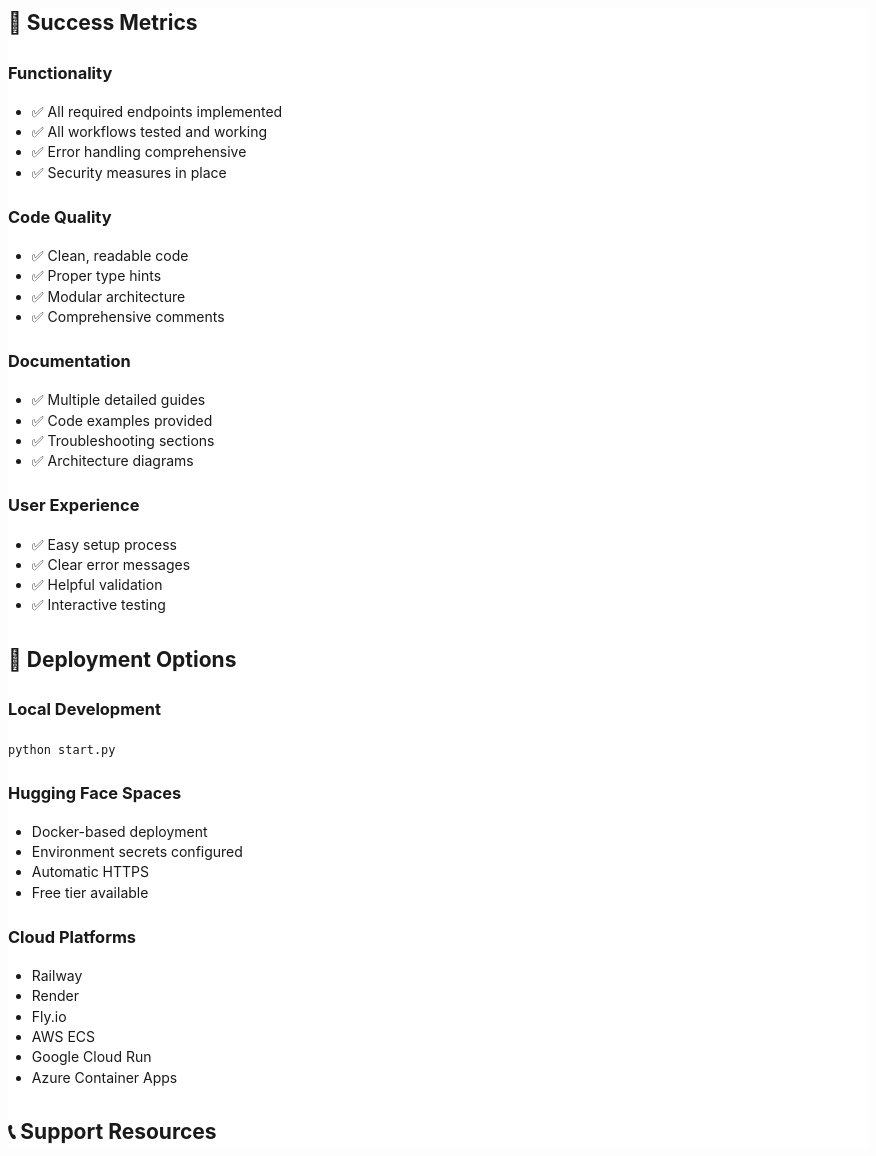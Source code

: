 ## 🎯 Success Metrics

### Functionality
- ✅ All required endpoints implemented
- ✅ All workflows tested and working
- ✅ Error handling comprehensive
- ✅ Security measures in place

### Code Quality
- ✅ Clean, readable code
- ✅ Proper type hints
- ✅ Modular architecture
- ✅ Comprehensive comments

### Documentation
- ✅ Multiple detailed guides
- ✅ Code examples provided
- ✅ Troubleshooting sections
- ✅ Architecture diagrams

### User Experience
- ✅ Easy setup process
- ✅ Clear error messages
- ✅ Helpful validation
- ✅ Interactive testing

## 🚀 Deployment Options

### Local Development
```bash
python start.py
```

### Hugging Face Spaces
- Docker-based deployment
- Environment secrets configured
- Automatic HTTPS
- Free tier available

### Cloud Platforms
- Railway
- Render
- Fly.io
- AWS ECS
- Google Cloud Run
- Azure Container Apps

## 📞 Support Resources
